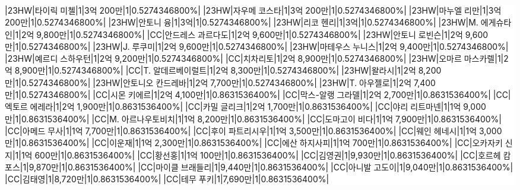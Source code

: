 |23HW|타이릭 미첼|1|3억 200만|1|0.5274346800%|
|23HW|자우메 코스타|1|3억 200만|1|0.5274346800%|
|23HW|마누엘 리만|1|3억 200만|1|0.5274346800%|
|23HW|안토니 융|1|3억|1|0.5274346800%|
|23HW|리코 헨리|1|3억|1|0.5274346800%|
|23HW|M. 에게슈타인|1|2억 9,800만|1|0.5274346800%|
|CC|안드레스 과르다도|1|2억 9,600만|1|0.5274346800%|
|23HW|안토니 로빈슨|1|2억 9,600만|1|0.5274346800%|
|23HW|J. 루쿠미|1|2억 9,600만|1|0.5274346800%|
|23HW|마테우스 누니스|1|2억 9,400만|1|0.5274346800%|
|23HW|예르디 스하우턴|1|2억 9,200만|1|0.5274346800%|
|CC|치차리토|1|2억 8,900만|1|0.5274346800%|
|23HW|오마르 마스카렐|1|2억 8,900만|1|0.5274346800%|
|CC|T. 알데르베이럴트|1|2억 8,300만|1|0.5274346800%|
|23HW|왈라시|1|2억 8,200만|1|0.5274346800%|
|23HW|안토니오 칸드레바|1|2억 7,700만|1|0.5274346800%|
|23HW|T. 아우젤로|1|2억 7,400만|1|0.5274346800%|
|CC|시몬 키에르|1|2억 4,100만|1|0.8631536400%|
|CC|막스-알랭 그라델|1|2억 2,700만|1|0.8631536400%|
|CC|엑토르 에레라|1|2억 1,900만|1|0.8631536400%|
|CC|카밀 글리크|1|2억 1,700만|1|0.8631536400%|
|CC|야리 리트마넨|1|1억 9,000만|1|0.8631536400%|
|CC|M. 아르나우토비치|1|1억 8,200만|1|0.8631536400%|
|CC|도마고이 비다|1|1억 7,900만|1|0.8631536400%|
|CC|아메드 무사|1|1억 7,700만|1|0.8631536400%|
|CC|후이 파트리시우|1|1억 3,500만|1|0.8631536400%|
|CC|웨인 헤네시|1|1억 3,000만|1|0.8631536400%|
|CC|이운재|1|1억 2,300만|1|0.8631536400%|
|CC|에산 하지사피|1|1억 700만|1|0.8631536400%|
|CC|오카자키 신지|1|1억 600만|1|0.8631536400%|
|CC|황선홍|1|1억 100만|1|0.8631536400%|
|CC|김영권|1|9,930만|1|0.8631536400%|
|CC|호르헤 캄포스|1|9,870만|1|0.8631536400%|
|CC|마이클 브래들리|1|9,440만|1|0.8631536400%|
|CC|아니발 고도이|1|9,040만|1|0.8631536400%|
|CC|김태영|1|8,720만|1|0.8631536400%|
|CC|테무 푸키|1|7,690만|1|0.8631536400%|

